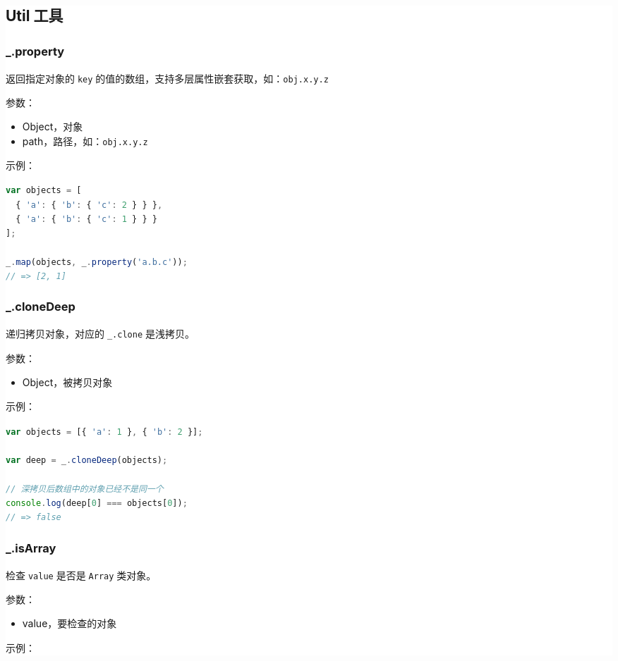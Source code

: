 

## Util 工具

### _.property

返回指定对象的 `key` 的值的数组，支持多层属性嵌套获取，如：`obj.x.y.z`

参数：

- Object，对象
- path，路径，如：`obj.x.y.z`

示例：

```js
var objects = [
  { 'a': { 'b': { 'c': 2 } } },
  { 'a': { 'b': { 'c': 1 } } }
];

_.map(objects, _.property('a.b.c'));
// => [2, 1]
```



### _.cloneDeep

递归拷贝对象，对应的 `_.clone` 是浅拷贝。

参数：

- Object，被拷贝对象

示例：

```js
var objects = [{ 'a': 1 }, { 'b': 2 }];

var deep = _.cloneDeep(objects);

// 深拷贝后数组中的对象已经不是同一个
console.log(deep[0] === objects[0]);
// => false
```



### _.isArray

检查 `value` 是否是 `Array` 类对象。

参数：

* value，要检查的对象

示例：
